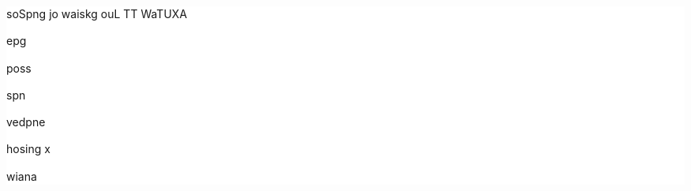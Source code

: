 
soSpng jo waiskg ouL TT WaTUXA

 

 

 

 

 

 

 

 

 

 

 

 

 

 

 

epg

 

 

poss

 

 

 

 

 

 

 

 

 

spn

 

vedpne

 

hosing x

wiana

 

 

 

 

 

 

 

 
